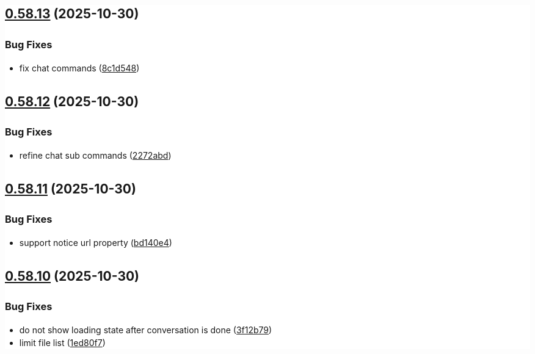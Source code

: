



## [0.58.13](https://github.com/easyops-cn/next-advanced-bricks/compare/@next-bricks/ai-portal@0.58.12...@next-bricks/ai-portal@0.58.13) (2025-10-30)


### Bug Fixes

* fix chat commands ([8c1d548](https://github.com/easyops-cn/next-advanced-bricks/commit/8c1d548964ceab4e6a7c3217d4f412341224830a))





## [0.58.12](https://github.com/easyops-cn/next-advanced-bricks/compare/@next-bricks/ai-portal@0.58.11...@next-bricks/ai-portal@0.58.12) (2025-10-30)


### Bug Fixes

* refine chat sub commands ([2272abd](https://github.com/easyops-cn/next-advanced-bricks/commit/2272abdd4f9936598a178078cddab47a10de51d8))





## [0.58.11](https://github.com/easyops-cn/next-advanced-bricks/compare/@next-bricks/ai-portal@0.58.10...@next-bricks/ai-portal@0.58.11) (2025-10-30)


### Bug Fixes

* support notice url property ([bd140e4](https://github.com/easyops-cn/next-advanced-bricks/commit/bd140e46dd71094615ff882824c6f219014b3599))





## [0.58.10](https://github.com/easyops-cn/next-advanced-bricks/compare/@next-bricks/ai-portal@0.58.9...@next-bricks/ai-portal@0.58.10) (2025-10-30)


### Bug Fixes

* do not show loading state after conversation is done ([3f12b79](https://github.com/easyops-cn/next-advanced-bricks/commit/3f12b792f93f2f1c18bd2e7ef6b935bbe7d85782))
* limit file list ([1ed80f7](https://github.com/easyops-cn/next-advanced-bricks/commit/1ed80f7867d6dce34140c5791aee49bd4cf052f4))

